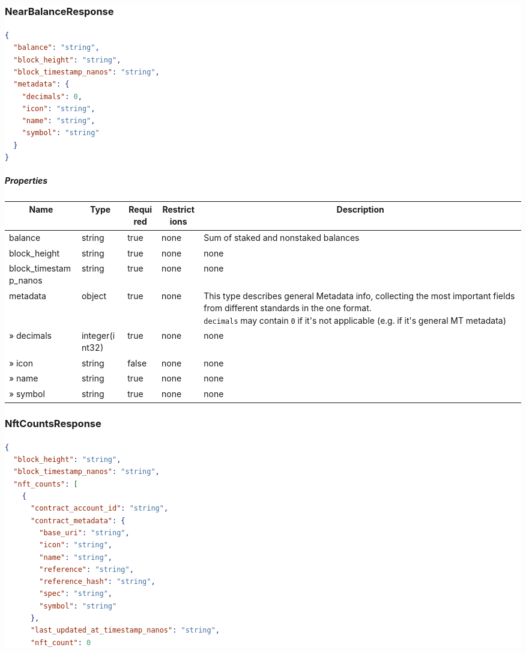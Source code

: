 ### NearBalanceResponse

<a id="schemanearbalanceresponse"></a>
<a id="schema_NearBalanceResponse"></a>
<a id="tocSnearbalanceresponse"></a>
<a id="tocsnearbalanceresponse"></a>

```json
{
  "balance": "string",
  "block_height": "string",
  "block_timestamp_nanos": "string",
  "metadata": {
    "decimals": 0,
    "icon": "string",
    "name": "string",
    "symbol": "string"
  }
}

```

##### Properties

|Name|Type|Required|Restrictions|Description|
|---|---|---|---|---|
|balance|string|true|none|Sum of staked and nonstaked balances|
|block_height|string|true|none|none|
|block_timestamp_nanos|string|true|none|none|
|metadata|object|true|none|This type describes general Metadata info, collecting the most important fields from different standards in the one format.<br /> `decimals` may contain `0` if it's not applicable (e.g. if it's general MT metadata)|
|» decimals|integer(int32)|true|none|none|
|» icon|string|false|none|none|
|» name|string|true|none|none|
|» symbol|string|true|none|none|

### NftCountsResponse

<a id="schemanftcountsresponse"></a>
<a id="schema_NftCountsResponse"></a>
<a id="tocSnftcountsresponse"></a>
<a id="tocsnftcountsresponse"></a>

```json
{
  "block_height": "string",
  "block_timestamp_nanos": "string",
  "nft_counts": [
    {
      "contract_account_id": "string",
      "contract_metadata": {
        "base_uri": "string",
        "icon": "string",
        "name": "string",
        "reference": "string",
        "reference_hash": "string",
        "spec": "string",
        "symbol": "string"
      },
      "last_updated_at_timestamp_nanos": "string",
      "nft_count": 0
```